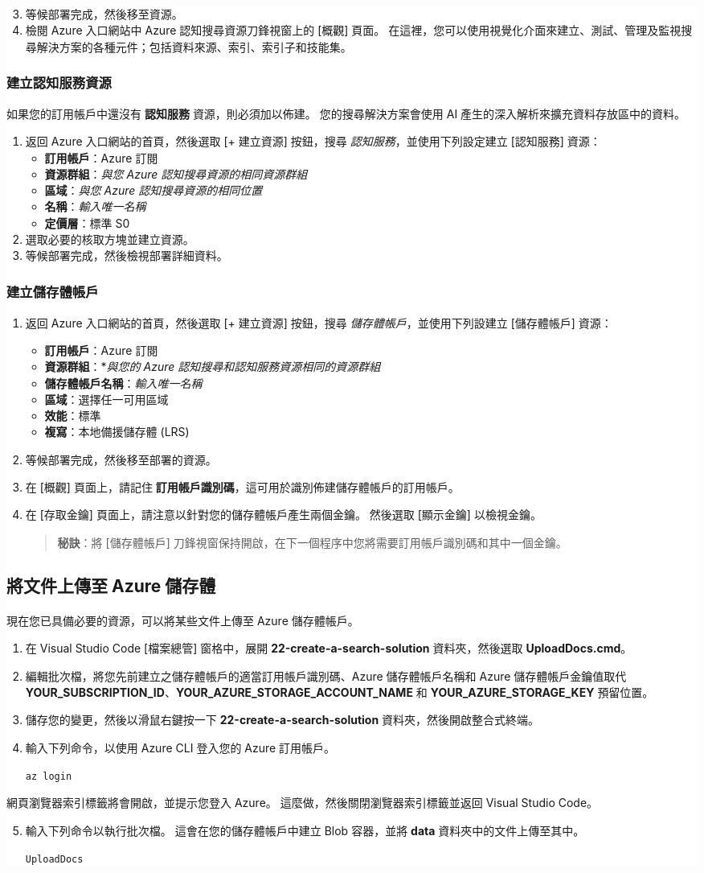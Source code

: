 3. 等候部署完成，然後移至資源。
4. 檢閱 Azure 入口網站中 Azure 認知搜尋資源刀鋒視窗上的 [概觀] 頁面。 在這裡，您可以使用視覺化介面來建立、測試、管理及監視搜尋解決方案的各種元件；包括資料來源、索引、索引子和技能集。

### <a name="create-a-cognitive-services-resource"></a>建立認知服務資源

如果您的訂用帳戶中還沒有 **認知服務** 資源，則必須加以佈建。 您的搜尋解決方案會使用 AI 產生的深入解析來擴充資料存放區中的資料。

1. 返回 Azure 入口網站的首頁，然後選取 [+ 建立資源] 按鈕，搜尋 *認知服務*，並使用下列設定建立 [認知服務] 資源：
    - **訂用帳戶**：Azure 訂閱
    - **資源群組**：*與您 Azure 認知搜尋資源的相同資源群組*
    - **區域**：*與您 Azure 認知搜尋資源的相同位置*
    - **名稱**：*輸入唯一名稱*
    - **定價層**：標準 S0
2. 選取必要的核取方塊並建立資源。
3. 等候部署完成，然後檢視部署詳細資料。

### <a name="create-a-storage-account"></a>建立儲存體帳戶

1. 返回 Azure 入口網站的首頁，然後選取 [+ 建立資源] 按鈕，搜尋 *儲存體帳戶*，並使用下列設建立 [儲存體帳戶] 資源：
    - **訂用帳戶**：Azure 訂閱
    - **資源群組**：**與您的 Azure 認知搜尋和認知服務資源相同的資源群組*
    - **儲存體帳戶名稱**：*輸入唯一名稱*
    - **區域**：選擇任一可用區域
    - **效能**：標準
    - **複寫**：本地備援儲存體 (LRS)
2. 等候部署完成，然後移至部署的資源。
3. 在 [概觀] 頁面上，請記住 **訂用帳戶識別碼**，這可用於識別佈建儲存體帳戶的訂用帳戶。
4. 在 [存取金鑰] 頁面上，請注意以針對您的儲存體帳戶產生兩個金鑰。 然後選取 [顯示金鑰] 以檢視金鑰。

    > **秘訣**：將 [儲存體帳戶] 刀鋒視窗保持開啟，在下一個程序中您將需要訂用帳戶識別碼和其中一個金鑰。

## <a name="upload-documents-to-azure-storage"></a>將文件上傳至 Azure 儲存體

現在您已具備必要的資源，可以將某些文件上傳至 Azure 儲存體帳戶。

1. 在 Visual Studio Code [檔案總管] 窗格中，展開 **22-create-a-search-solution** 資料夾，然後選取 **UploadDocs.cmd**。
2. 編輯批次檔，將您先前建立之儲存體帳戶的適當訂用帳戶識別碼、Azure 儲存體帳戶名稱和 Azure 儲存體帳戶金鑰值取代 **YOUR_SUBSCRIPTION_ID**、**YOUR_AZURE_STORAGE_ACCOUNT_NAME** 和 **YOUR_AZURE_STORAGE_KEY** 預留位置。
3. 儲存您的變更，然後以滑鼠右鍵按一下 **22-create-a-search-solution** 資料夾，然後開啟整合式終端。
4. 輸入下列命令，以使用 Azure CLI 登入您的 Azure 訂用帳戶。

    ```
    az login
    ```

網頁瀏覽器索引標籤將會開啟，並提示您登入 Azure。 這麼做，然後關閉瀏覽器索引標籤並返回 Visual Studio Code。

5. 輸入下列命令以執行批次檔。 這會在您的儲存體帳戶中建立 Blob 容器，並將 **data** 資料夾中的文件上傳至其中。

    ```
    UploadDocs
    ```
